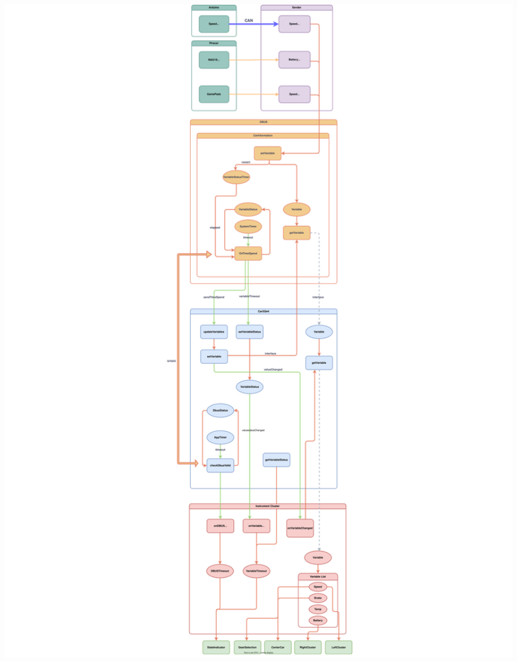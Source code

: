 <p align="center"><img src="Documents/DES02Architecture.svg" alt="Alt text" width="70%" height="70%" /></p>

